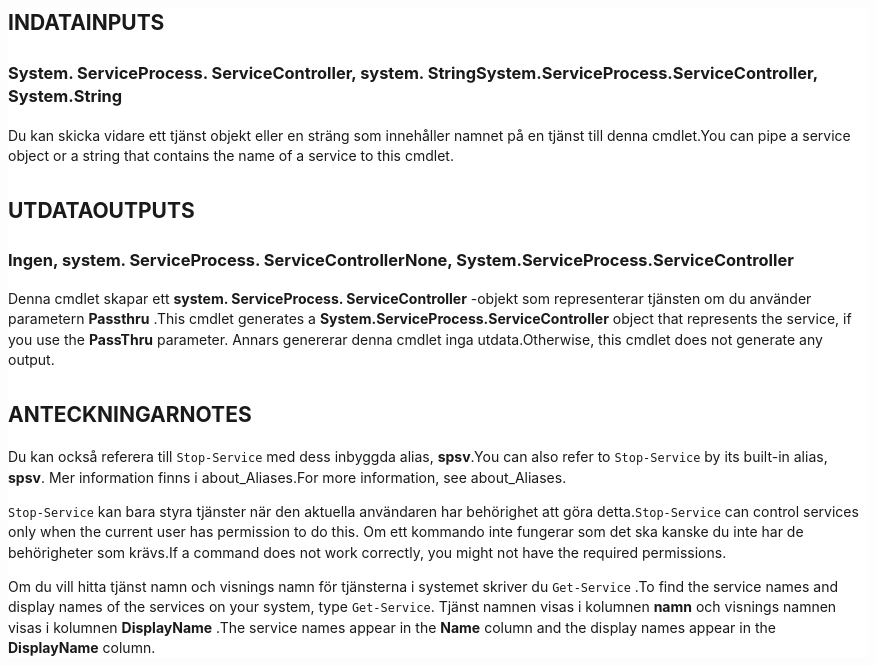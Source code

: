 ## <span data-ttu-id="0f59b-165">INDATA</span><span class="sxs-lookup"><span data-stu-id="0f59b-165">INPUTS</span></span>

### <span data-ttu-id="0f59b-166">System. ServiceProcess. ServiceController, system. String</span><span class="sxs-lookup"><span data-stu-id="0f59b-166">System.ServiceProcess.ServiceController, System.String</span></span>

<span data-ttu-id="0f59b-167">Du kan skicka vidare ett tjänst objekt eller en sträng som innehåller namnet på en tjänst till denna cmdlet.</span><span class="sxs-lookup"><span data-stu-id="0f59b-167">You can pipe a service object or a string that contains the name of a service to this cmdlet.</span></span>

## <span data-ttu-id="0f59b-168">UTDATA</span><span class="sxs-lookup"><span data-stu-id="0f59b-168">OUTPUTS</span></span>

### <span data-ttu-id="0f59b-169">Ingen, system. ServiceProcess. ServiceController</span><span class="sxs-lookup"><span data-stu-id="0f59b-169">None, System.ServiceProcess.ServiceController</span></span>

<span data-ttu-id="0f59b-170">Denna cmdlet skapar ett **system. ServiceProcess. ServiceController** -objekt som representerar tjänsten om du använder parametern **Passthru** .</span><span class="sxs-lookup"><span data-stu-id="0f59b-170">This cmdlet generates a **System.ServiceProcess.ServiceController** object that represents the service, if you use the **PassThru** parameter.</span></span> <span data-ttu-id="0f59b-171">Annars genererar denna cmdlet inga utdata.</span><span class="sxs-lookup"><span data-stu-id="0f59b-171">Otherwise, this cmdlet does not generate any output.</span></span>

## <span data-ttu-id="0f59b-172">ANTECKNINGAR</span><span class="sxs-lookup"><span data-stu-id="0f59b-172">NOTES</span></span>

<span data-ttu-id="0f59b-173">Du kan också referera till `Stop-Service` med dess inbyggda alias, **spsv**.</span><span class="sxs-lookup"><span data-stu-id="0f59b-173">You can also refer to `Stop-Service` by its built-in alias, **spsv**.</span></span> <span data-ttu-id="0f59b-174">Mer information finns i about_Aliases.</span><span class="sxs-lookup"><span data-stu-id="0f59b-174">For more information, see about_Aliases.</span></span>

<span data-ttu-id="0f59b-175">`Stop-Service` kan bara styra tjänster när den aktuella användaren har behörighet att göra detta.</span><span class="sxs-lookup"><span data-stu-id="0f59b-175">`Stop-Service` can control services only when the current user has permission to do this.</span></span> <span data-ttu-id="0f59b-176">Om ett kommando inte fungerar som det ska kanske du inte har de behörigheter som krävs.</span><span class="sxs-lookup"><span data-stu-id="0f59b-176">If a command does not work correctly, you might not have the required permissions.</span></span>

<span data-ttu-id="0f59b-177">Om du vill hitta tjänst namn och visnings namn för tjänsterna i systemet skriver du `Get-Service` .</span><span class="sxs-lookup"><span data-stu-id="0f59b-177">To find the service names and display names of the services on your system, type `Get-Service`.</span></span> <span data-ttu-id="0f59b-178">Tjänst namnen visas i kolumnen **namn** och visnings namnen visas i kolumnen **DisplayName** .</span><span class="sxs-lookup"><span data-stu-id="0f59b-178">The service names appear in the **Name** column and the display names appear in the **DisplayName** column.</span></span>
